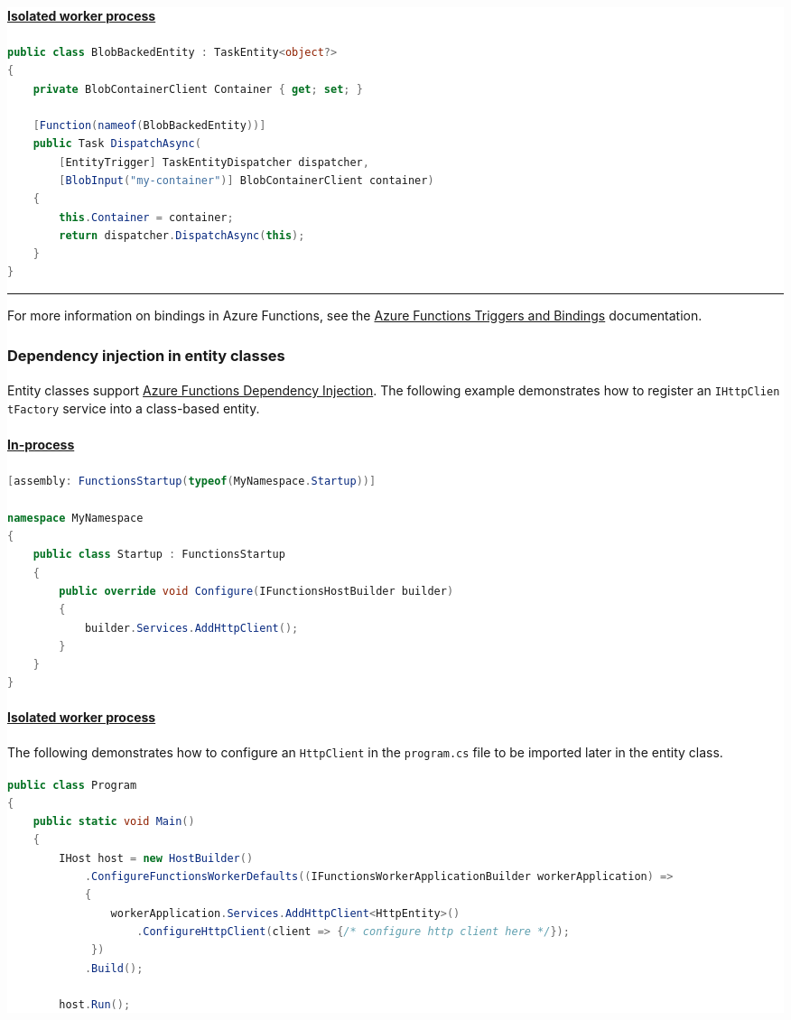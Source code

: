 ```csharp
```
#### [Isolated worker process](#tab/isolated-process)

```csharp
public class BlobBackedEntity : TaskEntity<object?>
{
    private BlobContainerClient Container { get; set; }

    [Function(nameof(BlobBackedEntity))]
    public Task DispatchAsync(
        [EntityTrigger] TaskEntityDispatcher dispatcher, 
        [BlobInput("my-container")] BlobContainerClient container)
    {
        this.Container = container;
        return dispatcher.DispatchAsync(this);
    }
}
```
---

For more information on bindings in Azure Functions, see the [Azure Functions Triggers and Bindings](../functions-triggers-bindings.md) documentation.

### Dependency injection in entity classes

Entity classes support [Azure Functions Dependency Injection](../functions-dotnet-dependency-injection.md). The following example demonstrates how to register an `IHttpClientFactory` service into a class-based entity.

#### [In-process](#tab/in-process)

```csharp
[assembly: FunctionsStartup(typeof(MyNamespace.Startup))]

namespace MyNamespace
{
    public class Startup : FunctionsStartup
    {
        public override void Configure(IFunctionsHostBuilder builder)
        {
            builder.Services.AddHttpClient();
        }
    }
}
```
#### [Isolated worker process](#tab/isolated-process)

The following demonstrates how to configure an `HttpClient` in the `program.cs` file to be imported later in the entity class. 

```csharp
public class Program
{
    public static void Main()
    {
        IHost host = new HostBuilder()
            .ConfigureFunctionsWorkerDefaults((IFunctionsWorkerApplicationBuilder workerApplication) =>
            {
                workerApplication.Services.AddHttpClient<HttpEntity>()
                    .ConfigureHttpClient(client => {/* configure http client here */});
             })
            .Build();

        host.Run();
```